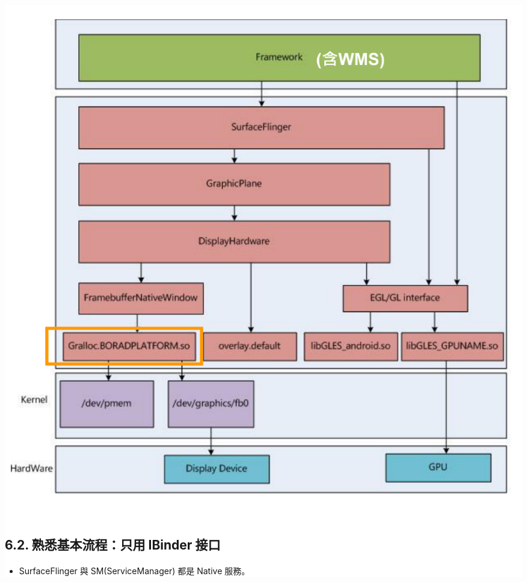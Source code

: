 ![](image/gralloc.png)

## 6.2. 熟悉基本流程：只用 IBinder 接口

* SurfaceFlinger 與 SM(ServiceManager) 都是 Native 服務。
